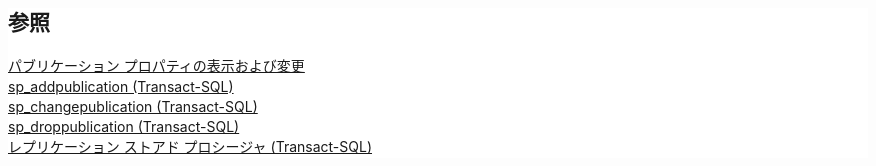 ## <a name="see-also"></a>参照  
 [パブリケーション プロパティの表示および変更](../../relational-databases/replication/publish/view-and-modify-publication-properties.md)   
 [sp_addpublication &#40;Transact-SQL&#41;](../../relational-databases/system-stored-procedures/sp-addpublication-transact-sql.md)   
 [sp_changepublication (Transact-SQL)](../../relational-databases/system-stored-procedures/sp-changepublication-transact-sql.md)   
 [sp_droppublication &#40;Transact-SQL&#41;](../../relational-databases/system-stored-procedures/sp-droppublication-transact-sql.md)   
 [レプリケーション ストアド プロシージャ &#40;Transact-SQL&#41;](../../relational-databases/system-stored-procedures/replication-stored-procedures-transact-sql.md)  
  
  
